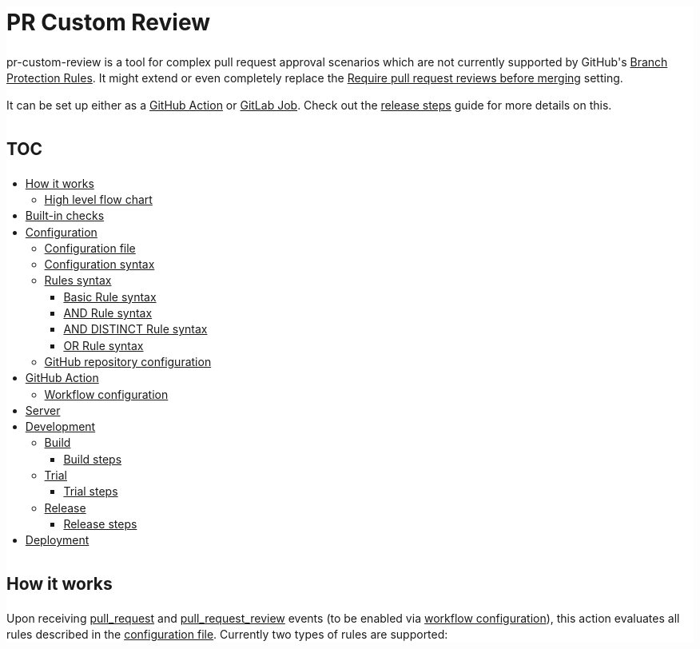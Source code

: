 # PR Custom Review

pr-custom-review is a tool for complex pull request approval scenarios
which are not currently supported by GitHub's
[Branch Protection Rules](https://docs.github.com/en/repositories/configuring-branches-and-merges-in-your-repository/defining-the-mergeability-of-pull-requests/about-protected-branches#about-branch-protection-rules).
It might extend or even completely replace the
[Require pull request reviews before merging](https://docs.github.com/en/repositories/configuring-branches-and-merges-in-your-repository/defining-the-mergeability-of-pull-requests/about-protected-branches#require-pull-request-reviews-before-merging)
setting.

It can be set up either as a [GitHub Action](#github-action) or
[GitLab Job](#gitlab-job). Check out the [release steps](#deployment) guide for
more details on this.

## TOC

- [How it works](#how-it-works)
  - [High level flow chart](#high-level-flow-chart)
- [Built-in checks](#built-in-checks)
- [Configuration](#configuration)
  - [Configuration file](#configuration-file)
  - [Configuration syntax](#configuration-syntax)
  - [Rules syntax](#rules-syntax)
    - [Basic Rule syntax](#basic-rule-syntax)
    - [AND Rule syntax](#and-rule-syntax)
    - [AND DISTINCT Rule syntax](#and-distinct-rule-syntax)
    - [OR Rule syntax](#or-rule-syntax)
  - [GitHub repository configuration](#github-repository-configuration)
- [GitHub Action](#github-action)
  - [Workflow configuration](#workflow-configuration)
- [Server](#server)
- [Development](#development)
  - [Build](#build)
    - [Build steps](#build-steps)
  - [Trial](#trial)
    - [Trial steps](#trial-steps)
  - [Release](#release)
    - [Release steps](#release-steps)
- [Deployment](#deployment)

## How it works <a name="how-it-works"></a>

Upon receiving [pull_request](https://docs.github.com/en/actions/learn-github-actions/events-that-trigger-workflows#pull_request) and [pull_request_review](https://docs.github.com/en/actions/learn-github-actions/events-that-trigger-workflows#pull_request_review) events (to be enabled via [workflow configuration](#workflow-configuration)), this action evaluates all rules described in the [configuration file](#action-configuration). Currently two types of rules are supported:
